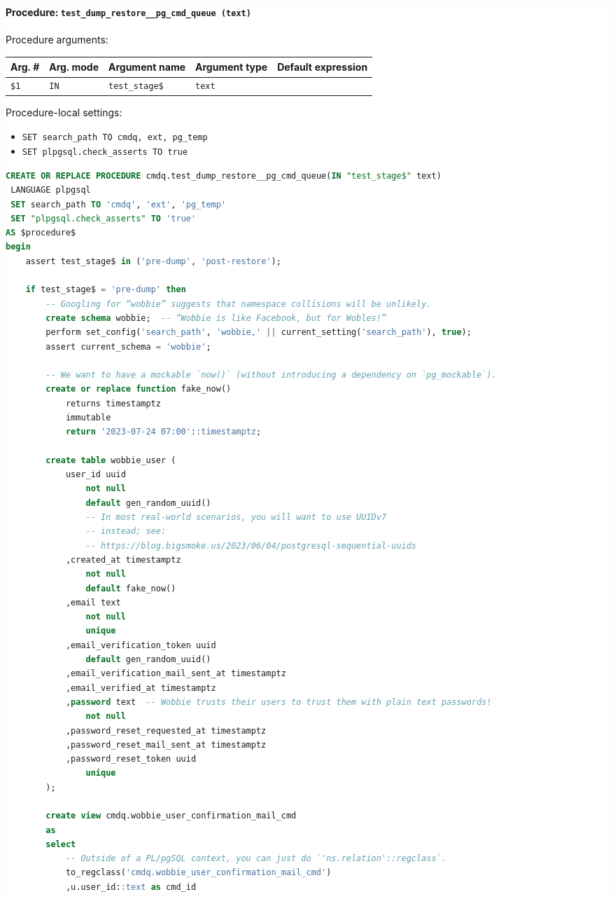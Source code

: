 #### Procedure: `test_dump_restore__pg_cmd_queue (text)`

Procedure arguments:

| Arg. # | Arg. mode  | Argument name                                                     | Argument type                                                        | Default expression  |
| ------ | ---------- | ----------------------------------------------------------------- | -------------------------------------------------------------------- | ------------------- |
|   `$1` |       `IN` | `test_stage$`                                                     | `text`                                                               |  |

Procedure-local settings:

  *  `SET search_path TO cmdq, ext, pg_temp`
  *  `SET plpgsql.check_asserts TO true`

```sql
CREATE OR REPLACE PROCEDURE cmdq.test_dump_restore__pg_cmd_queue(IN "test_stage$" text)
 LANGUAGE plpgsql
 SET search_path TO 'cmdq', 'ext', 'pg_temp'
 SET "plpgsql.check_asserts" TO 'true'
AS $procedure$
begin
    assert test_stage$ in ('pre-dump', 'post-restore');

    if test_stage$ = 'pre-dump' then
        -- Googling for “wobbie” suggests that namespace collisions will be unlikely.
        create schema wobbie;  -- “Wobbie is like Facebook, but for Wobles!”
        perform set_config('search_path', 'wobbie,' || current_setting('search_path'), true);
        assert current_schema = 'wobbie';

        -- We want to have a mockable `now()` (without introducing a dependency on `pg_mockable`).
        create or replace function fake_now()
            returns timestamptz
            immutable
            return '2023-07-24 07:00'::timestamptz;

        create table wobbie_user (
            user_id uuid
                not null
                default gen_random_uuid()
                -- In most real-world scenarios, you will want to use UUIDv7
                -- instead; see:
                -- https://blog.bigsmoke.us/2023/06/04/postgresql-sequential-uuids
            ,created_at timestamptz
                not null
                default fake_now()
            ,email text
                not null
                unique
            ,email_verification_token uuid
                default gen_random_uuid()
            ,email_verification_mail_sent_at timestamptz
            ,email_verified_at timestamptz
            ,password text  -- Wobbie trusts their users to trust them with plain text passwords!
                not null
            ,password_reset_requested_at timestamptz
            ,password_reset_mail_sent_at timestamptz
            ,password_reset_token uuid
                unique
        );

        create view cmdq.wobbie_user_confirmation_mail_cmd
        as
        select
            -- Outside of a PL/pgSQL context, you can just do `'ns.relation'::regclass`.
            to_regclass('cmdq.wobbie_user_confirmation_mail_cmd')
            ,u.user_id::text as cmd_id
```